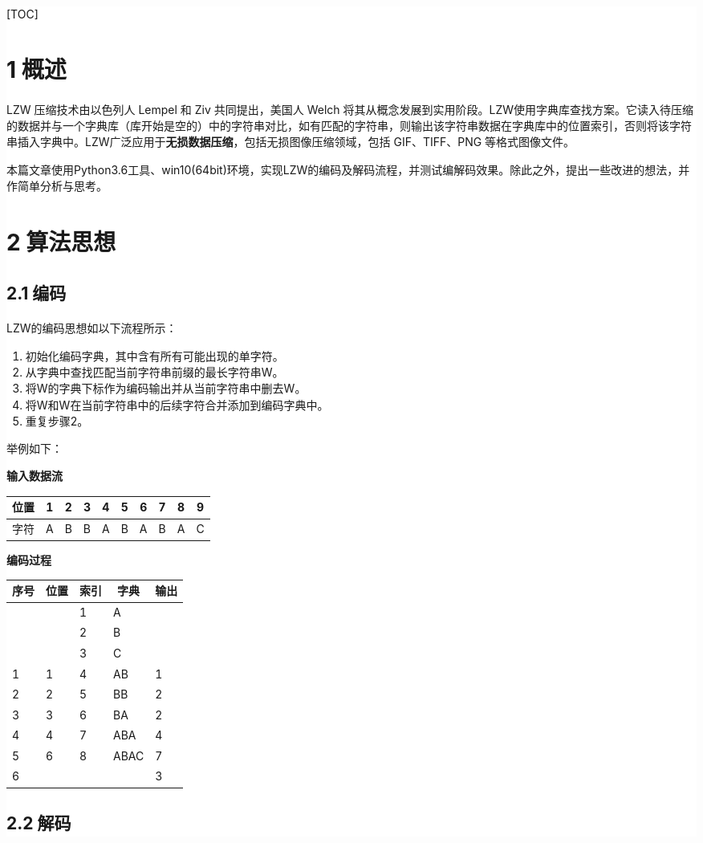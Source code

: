 [TOC]

# 1 概述

LZW 压缩技术由以色列人 Lempel 和 Ziv 共同提出，美国人 Welch 将其从概念发展到实用阶段。LZW使用字典库查找方案。它读入待压缩的数据并与一个字典库（库开始是空的）中的字符串对比，如有匹配的字符串，则输出该字符串数据在字典库中的位置索引，否则将该字符串插入字典中。LZW广泛应用于**无损数据压缩**，包括无损图像压缩领域，包括 GIF、TIFF、PNG 等格式图像文件。

本篇文章使用Python3.6工具、win10(64bit)环境，实现LZW的编码及解码流程，并测试编解码效果。除此之外，提出一些改进的想法，并作简单分析与思考。

# 2 算法思想

## 2.1 编码

LZW的编码思想如以下流程所示：
1. 初始化编码字典，其中含有所有可能出现的单字符。
2. 从字典中查找匹配当前字符串前缀的最长字符串W。
3. 将W的字典下标作为编码输出并从当前字符串中删去W。 
4. 将W和W在当前字符串中的后续字符合并添加到编码字典中。
5. 重复步骤2。

举例如下：

__输入数据流__

| 位置   | 1    | 2    | 3    | 4    | 5    | 6    | 7    | 8    | 9    |
| ---- | ---- | ---- | ---- | ---- | ---- | ---- | ---- | ---- | ---- |
| 字符   | A    | B    | B    | A    | B    | A    | B    | A    | C    |

__编码过程__

| 序号   | 位置   | 索引   | 字典   | 输出   |
| ---- | ---- | ---- | ---- | ---- |
|      |      | 1    | A    |      |
|      |      | 2    | B    |      |
|      |      | 3    | C    |      |
| 1    | 1    | 4    | AB   | 1    |
| 2    | 2    | 5    | BB   | 2    |
| 3    | 3    | 6    | BA   | 2    |
| 4    | 4    | 7    | ABA  | 4    |
| 5    | 6    | 8    | ABAC | 7    |
| 6    |      |      |      | 3    |


## 2.2 解码
